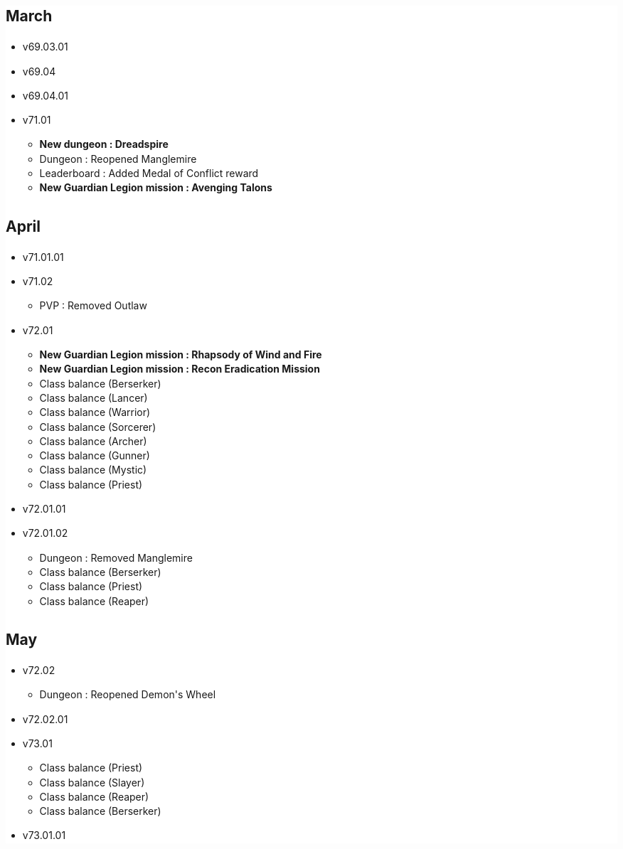 ## March

- v69.03.01

- v69.04

- v69.04.01

- v71.01
  - **New dungeon : Dreadspire**
  - Dungeon : Reopened Manglemire
  - Leaderboard : Added Medal of Conflict reward
  - **New Guardian Legion mission : Avenging Talons**

## April

- v71.01.01

- v71.02
  - PVP : Removed Outlaw

- v72.01
  - **New Guardian Legion mission : Rhapsody of Wind and Fire**
  - **New Guardian Legion mission : Recon Eradication Mission**
  - Class balance (Berserker)
  - Class balance (Lancer)
  - Class balance (Warrior)
  - Class balance (Sorcerer)
  - Class balance (Archer)
  - Class balance (Gunner)
  - Class balance (Mystic)
  - Class balance (Priest)

- v72.01.01

- v72.01.02
  - Dungeon : Removed Manglemire
  - Class balance (Berserker)
  - Class balance (Priest)
  - Class balance (Reaper)

## May

- v72.02
  - Dungeon : Reopened Demon's Wheel

- v72.02.01

- v73.01
  - Class balance (Priest)
  - Class balance (Slayer)
  - Class balance (Reaper)
  - Class balance (Berserker)

- v73.01.01
